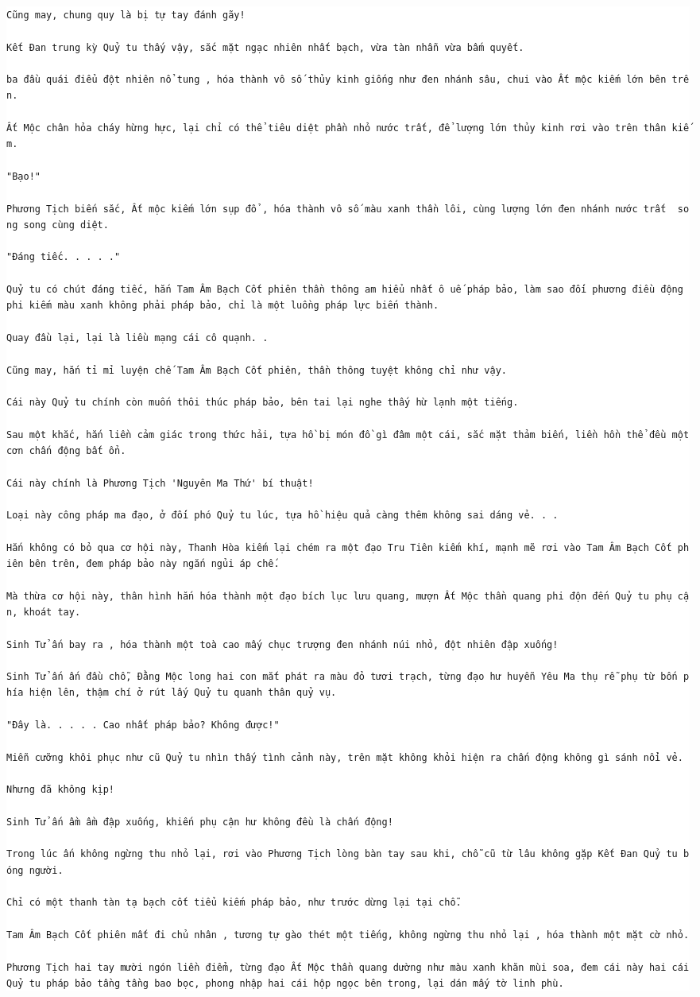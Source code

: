 	Cũng may, chung quy là bị tự tay đánh gãy!

	Kết Đan trung kỳ Quỷ tu thấy vậy, sắc mặt ngạc nhiên nhất bạch, vừa tàn nhẫn vừa bấm quyết.

	ba đầu quái điểu đột nhiên nổ tung , hóa thành vô số thủy kinh giống như đen nhánh sâu, chui vào Ất mộc kiếm lớn bên trên.

	Ất Mộc chân hỏa cháy hừng hực, lại chỉ có thể tiêu diệt phần nhỏ nước trất, để lượng lớn thủy kinh rơi vào trên thân kiếm.

	"Bạo!"

	Phương Tịch biến sắc, Ất mộc kiếm lớn sụp đổ , hóa thành vô số màu xanh thần lôi, cùng lượng lớn đen nhánh nước trất  song song cùng diệt.

	"Đáng tiếc. . . . ."

	Quỷ tu có chút đáng tiếc, hắn Tam Âm Bạch Cốt phiên thần thông am hiểu nhất ô uế pháp bảo, làm sao đối phương điều động phi kiếm màu xanh không phải pháp bảo, chỉ là một luồng pháp lực biến thành.

	Quay đầu lại, lại là liều mạng cái cô quạnh. .

	Cũng may, hắn tỉ mỉ luyện chế Tam Âm Bạch Cốt phiên, thần thông tuyệt không chỉ như vậy.

	Cái này Quỷ tu chính còn muốn thôi thúc pháp bảo, bên tai lại nghe thấy hừ lạnh một tiếng.

	Sau một khắc, hắn liền cảm giác trong thức hải, tựa hồ bị món đồ gì đâm một cái, sắc mặt thảm biến, liền hồn thể đều một cơn chấn động bất ổn.

	Cái này chính là Phương Tịch 'Nguyên Ma Thứ' bí thuật!

	Loại này công pháp ma đạo, ở đối phó Quỷ tu lúc, tựa hồ hiệu quả càng thêm không sai dáng vẻ. . .

	Hắn không có bỏ qua cơ hội này, Thanh Hòa kiếm lại chém ra một đạo Tru Tiên kiếm khí, mạnh mẽ rơi vào Tam Âm Bạch Cốt phiên bên trên, đem pháp bảo này ngắn ngủi áp chế.

	Mà thừa cơ hội này, thân hình hắn hóa thành một đạo bích lục lưu quang, mượn Ất Mộc thần quang phi độn đến Quỷ tu phụ cận, khoát tay.

	Sinh Tử ấn bay ra , hóa thành một toà cao mấy chục trượng đen nhánh núi nhỏ, đột nhiên đập xuống!

	Sinh Tử ấn ấn đầu chỗ, Đằng Mộc long hai con mắt phát ra màu đỏ tươi trạch, từng đạo hư huyễn Yêu Ma thụ rễ phụ từ bốn phía hiện lên, thậm chí ở rút lấy Quỷ tu quanh thân quỷ vụ.

	"Đây là. . . . . Cao nhất pháp bảo? Không được!"

	Miễn cưỡng khôi phục như cũ Quỷ tu nhìn thấy tình cảnh này, trên mặt không khỏi hiện ra chấn động không gì sánh nổi vẻ.

	Nhưng đã không kịp!

	Sinh Tử ấn ầm ầm đập xuống, khiến phụ cận hư không đều là chấn động!

	Trong lúc ấn không ngừng thu nhỏ lại, rơi vào Phương Tịch lòng bàn tay sau khi, chỗ cũ từ lâu không gặp Kết Đan Quỷ tu bóng người.

	Chỉ có một thanh tàn tạ bạch cốt tiểu kiếm pháp bảo, như trước dừng lại tại chỗ.

	Tam Âm Bạch Cốt phiên mất đi chủ nhân , tương tự gào thét một tiếng, không ngừng thu nhỏ lại , hóa thành một mặt cờ nhỏ.

	Phương Tịch hai tay mười ngón liền điểm, từng đạo Ất Mộc thần quang dường như màu xanh khăn mùi soa, đem cái này hai cái Quỷ tu pháp bảo tầng tầng bao bọc, phong nhập hai cái hộp ngọc bên trong, lại dán mấy tờ linh phù.
